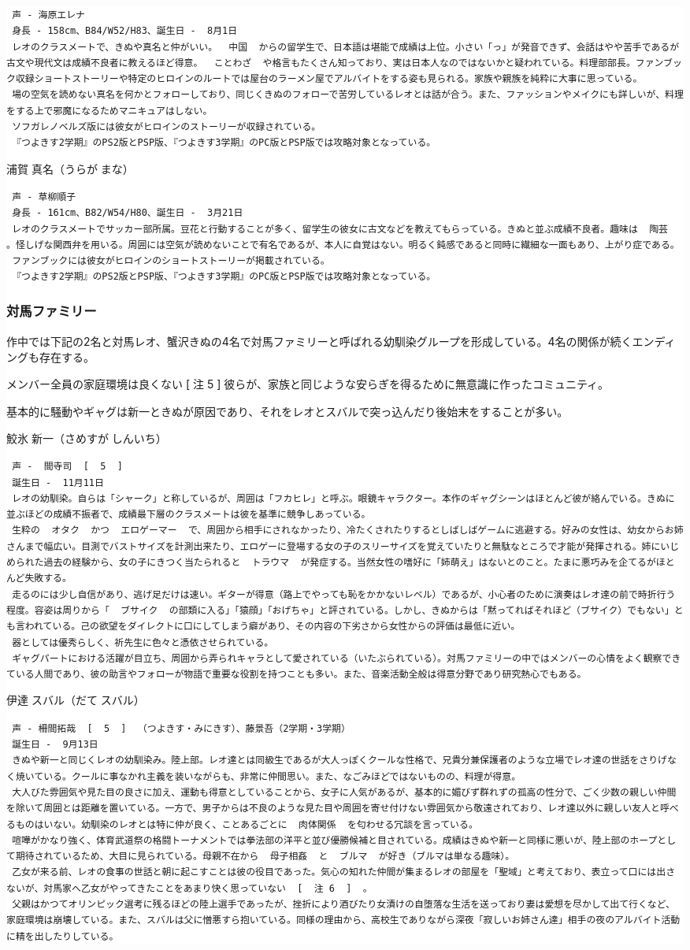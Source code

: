      声 - 海原エレナ 
     身長 - 158cm、B84/W52/H83、誕生日 -  8月1日 
     レオのクラスメートで、きぬや真名と仲がいい。  中国  からの留学生で、日本語は堪能で成績は上位。小さい「っ」が発音できず、会話はやや苦手であるが古文や現代文は成績不良者に教えるほど得意。  ことわざ  や格言もたくさん知っており、実は日本人なのではないかと疑われている。料理部部長。ファンブック収録ショートストーリーや特定のヒロインのルートでは屋台のラーメン屋でアルバイトをする姿も見られる。家族や親族を純粋に大事に思っている。 
     場の空気を読めない真名を何かとフォローしており、同じくきぬのフォローで苦労しているレオとは話が合う。また、ファッションやメイクにも詳しいが、料理をする上で邪魔になるためマニキュアはしない。 
     ソフガレノベルズ版には彼女がヒロインのストーリーが収録されている。 
     『つよきす2学期』のPS2版とPSP版、『つよきす3学期』のPC版とPSP版では攻略対象となっている。 
浦賀 真名（うらが まな）

     声 - 草柳順子 
     身長 - 161cm、B82/W54/H80、誕生日 -  3月21日 
     レオのクラスメートでサッカー部所属。豆花と行動することが多く、留学生の彼女に古文などを教えてもらっている。きぬと並ぶ成績不良者。趣味は  陶芸  。怪しげな関西弁を用いる。周囲には空気が読めないことで有名であるが、本人に自覚はない。明るく鈍感であると同時に繊細な一面もあり、上がり症である。 
     ファンブックには彼女がヒロインのショートストーリーが掲載されている。 
     『つよきす2学期』のPS2版とPSP版、『つよきす3学期』のPC版とPSP版では攻略対象となっている。 

###  対馬ファミリー



作中では下記の2名と対馬レオ、蟹沢きぬの4名で対馬ファミリーと呼ばれる幼馴染グループを形成している。4名の関係が続くエンディングも存在する。

メンバー全員の家庭環境は良くない  [  注 5  ]  彼らが、家族と同じような安らぎを得るために無意識に作ったコミュニティ。

基本的に騒動やギャグは新一ときぬが原因であり、それをレオとスバルで突っ込んだり後始末をすることが多い。

鮫氷 新一（さめすが しんいち）

     声 -  間寺司  [  5  ] 
     誕生日 -  11月11日 
     レオの幼馴染。自らは「シャーク」と称しているが、周囲は「フカヒレ」と呼ぶ。眼鏡キャラクター。本作のギャグシーンはほとんど彼が絡んでいる。きぬに並ぶほどの成績不振者で、成績最下層のクラスメートは彼を基準に競争しあっている。 
     生粋の  オタク  かつ  エロゲーマー  で、周囲から相手にされなかったり、冷たくされたりするとしばしばゲームに逃避する。好みの女性は、幼女からお姉さんまで幅広い。目測でバストサイズを計測出来たり、エロゲーに登場する女の子のスリーサイズを覚えていたりと無駄なところで才能が発揮される。姉にいじめられた過去の経験から、女の子にきつく当たられると  トラウマ  が発症する。当然女性の嗜好に「姉萌え」はないとのこと。たまに悪巧みを企てるがほとんど失敗する。 
     走るのには少し自信があり、逃げ足だけは速い。ギターが得意（路上でやっても恥をかかないレベル）であるが、小心者のために演奏はレオ達の前で時折行う程度。容姿は周りから「  ブサイク  の部類に入る」「猿顔」「おげちゃ」と評されている。しかし、きぬからは「黙ってればそれほど（ブサイク）でもない」とも言われている。己の欲望をダイレクトに口にしてしまう癖があり、その内容の下劣さから女性からの評価は最低に近い。 
     器としては優秀らしく、祈先生に色々と憑依させられている。 
     ギャグパートにおける活躍が目立ち、周囲から弄られキャラとして愛されている（いたぶられている）。対馬ファミリーの中ではメンバーの心情をよく観察できている人間であり、彼の助言やフォローが物語で重要な役割を持つことも多い。また、音楽活動全般は得意分野であり研究熱心でもある。 
伊達 スバル（だて スバル）

     声 - 柵間拓哉  [  5  ]  （つよきす・みにきす）、藤景吾（2学期・3学期） 
     誕生日 -  9月13日 
     きぬや新一と同じくレオの幼馴染み。陸上部。レオ達とは同級生であるが大人っぽくクールな性格で、兄貴分兼保護者のような立場でレオ達の世話をさりげなく焼いている。クールに事なかれ主義を装いながらも、非常に仲間思い。また、なごみほどではないものの、料理が得意。 
     大人びた雰囲気や見た目の良さに加え、運動も得意としていることから、女子に人気があるが、基本的に媚びず群れずの孤高の性分で、ごく少数の親しい仲間を除いて周囲とは距離を置いている。一方で、男子からは不良のような見た目や周囲を寄せ付けない雰囲気から敬遠されており、レオ達以外に親しい友人と呼べるものはいない。幼馴染のレオとは特に仲が良く、ことあるごとに  肉体関係  を匂わせる冗談を言っている。 
     喧嘩がかなり強く、体育武道祭の格闘トーナメントでは拳法部の洋平と並び優勝候補と目されている。成績はきぬや新一と同様に悪いが、陸上部のホープとして期待されているため、大目に見られている。母親不在から  母子相姦  と  ブルマ  が好き（ブルマは単なる趣味）。 
     乙女が来る前、レオの食事の世話と朝に起こすことは彼の役目であった。気心の知れた仲間が集まるレオの部屋を「聖域」と考えており、表立って口には出さないが、対馬家へ乙女がやってきたことをあまり快く思っていない  [  注 6  ]  。 
     父親はかつてオリンピック選考に残るほどの陸上選手であったが、挫折により酒びたり女漬けの自堕落な生活を送っており妻は愛想を尽かして出て行くなど、家庭環境は崩壊している。また、スバルは父に憎悪すら抱いている。同様の理由から、高校生でありながら深夜「寂しいお姉さん達」相手の夜のアルバイト活動に精を出したりしている。 
